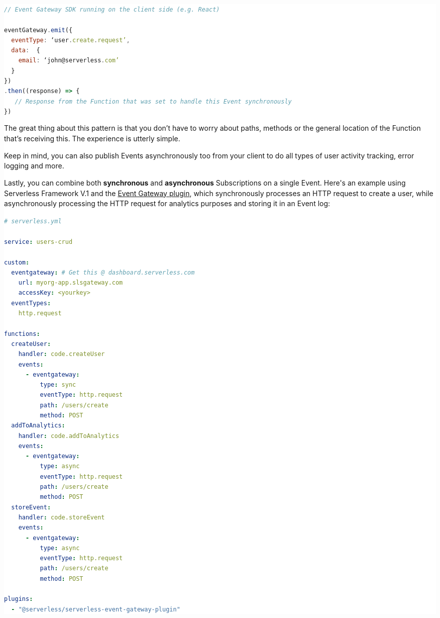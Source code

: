 ```javascript
// Event Gateway SDK running on the client side (e.g. React)

eventGateway.emit({
  eventType: ‘user.create.request’,
  data:  {
    email: ‘john@serverless.com’
  }
})
.then((response) => {
   // Response from the Function that was set to handle this Event synchronously
})
```

The great thing about this pattern is that you don’t have to worry about paths, methods or the general location of the Function that’s receiving this.  The experience is utterly simple.

Keep in mind, you can also publish Events asynchronously too from your client to do all types of user activity tracking, error logging and more.

Lastly, you can combine both **synchronous** and **asynchronous** Subscriptions on a single Event.  Here's an example using Serverless Framework V.1 and the [Event Gateway plugin](https://github.com/serverless/serverless-event-gateway-plugin), which synchronously processes an HTTP request to create a user, while asynchronously processing the HTTP request for analytics purposes and storing it in an Event log:

```yaml
# serverless.yml

service: users-crud

custom:
  eventgateway: # Get this @ dashboard.serverless.com
    url: myorg-app.slsgateway.com
    accessKey: <yourkey>
  eventTypes:
    http.request

functions:
  createUser:
    handler: code.createUser
    events:
      - eventgateway:
          type: sync
          eventType: http.request
          path: /users/create
          method: POST
  addToAnalytics:
    handler: code.addToAnalytics
    events:
      - eventgateway:
          type: async
          eventType: http.request
          path: /users/create
          method: POST
  storeEvent:
    handler: code.storeEvent
    events:
      - eventgateway:
          type: async
          eventType: http.request
          path: /users/create
          method: POST

plugins:
  - "@serverless/serverless-event-gateway-plugin"
```